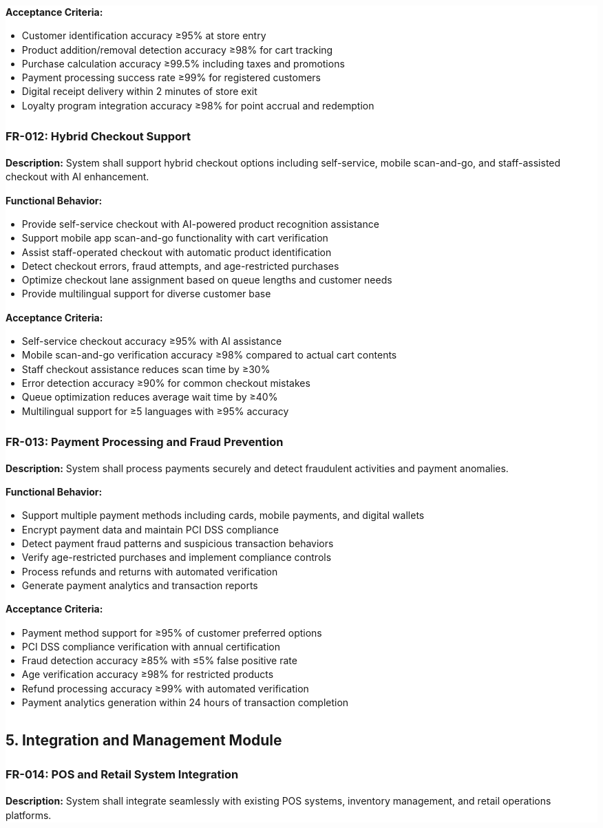 **Acceptance Criteria:**
- Customer identification accuracy ≥95% at store entry
- Product addition/removal detection accuracy ≥98% for cart tracking
- Purchase calculation accuracy ≥99.5% including taxes and promotions
- Payment processing success rate ≥99% for registered customers
- Digital receipt delivery within 2 minutes of store exit
- Loyalty program integration accuracy ≥98% for point accrual and redemption

### FR-012: Hybrid Checkout Support
**Description:** System shall support hybrid checkout options including self-service, mobile scan-and-go, and staff-assisted checkout with AI enhancement.

**Functional Behavior:**
- Provide self-service checkout with AI-powered product recognition assistance
- Support mobile app scan-and-go functionality with cart verification
- Assist staff-operated checkout with automatic product identification
- Detect checkout errors, fraud attempts, and age-restricted purchases
- Optimize checkout lane assignment based on queue lengths and customer needs
- Provide multilingual support for diverse customer base

**Acceptance Criteria:**
- Self-service checkout accuracy ≥95% with AI assistance
- Mobile scan-and-go verification accuracy ≥98% compared to actual cart contents
- Staff checkout assistance reduces scan time by ≥30%
- Error detection accuracy ≥90% for common checkout mistakes
- Queue optimization reduces average wait time by ≥40%
- Multilingual support for ≥5 languages with ≥95% accuracy

### FR-013: Payment Processing and Fraud Prevention
**Description:** System shall process payments securely and detect fraudulent activities and payment anomalies.

**Functional Behavior:**
- Support multiple payment methods including cards, mobile payments, and digital wallets
- Encrypt payment data and maintain PCI DSS compliance
- Detect payment fraud patterns and suspicious transaction behaviors
- Verify age-restricted purchases and implement compliance controls
- Process refunds and returns with automated verification
- Generate payment analytics and transaction reports

**Acceptance Criteria:**
- Payment method support for ≥95% of customer preferred options
- PCI DSS compliance verification with annual certification
- Fraud detection accuracy ≥85% with ≤5% false positive rate
- Age verification accuracy ≥98% for restricted products
- Refund processing accuracy ≥99% with automated verification
- Payment analytics generation within 24 hours of transaction completion

## 5. Integration and Management Module

### FR-014: POS and Retail System Integration
**Description:** System shall integrate seamlessly with existing POS systems, inventory management, and retail operations platforms.
